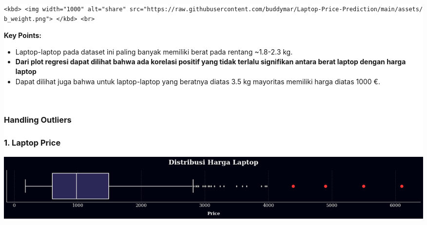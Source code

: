     <kbd> <img width="1000" alt="share" src="https://raw.githubusercontent.com/buddymar/Laptop-Price-Prediction/main/assets/b_weight.png"> </kbd> <br>
</p> 

**Key Points:**
- Laptop-laptop pada dataset ini paling banyak memiliki berat pada rentang ~1.8-2.3 kg.
- **Dari plot regresi dapat dilihat bahwa ada korelasi positif yang tidak terlalu signifikan antara berat laptop dengan harga laptop** 
- Dapat dilihat juga bahwa untuk laptop-laptop yang beratnya diatas 3.5 kg mayoritas memiliki harga diatas 1000 €.

<br>

### Handling Outliers

### 1. Laptop Price

<p align="center">
    <kbd> <img width="1000" alt="share" src="https://raw.githubusercontent.com/buddymar/Laptop-Price-Prediction/main/assets/c_price.png"> </kbd> <br>
</p> 
